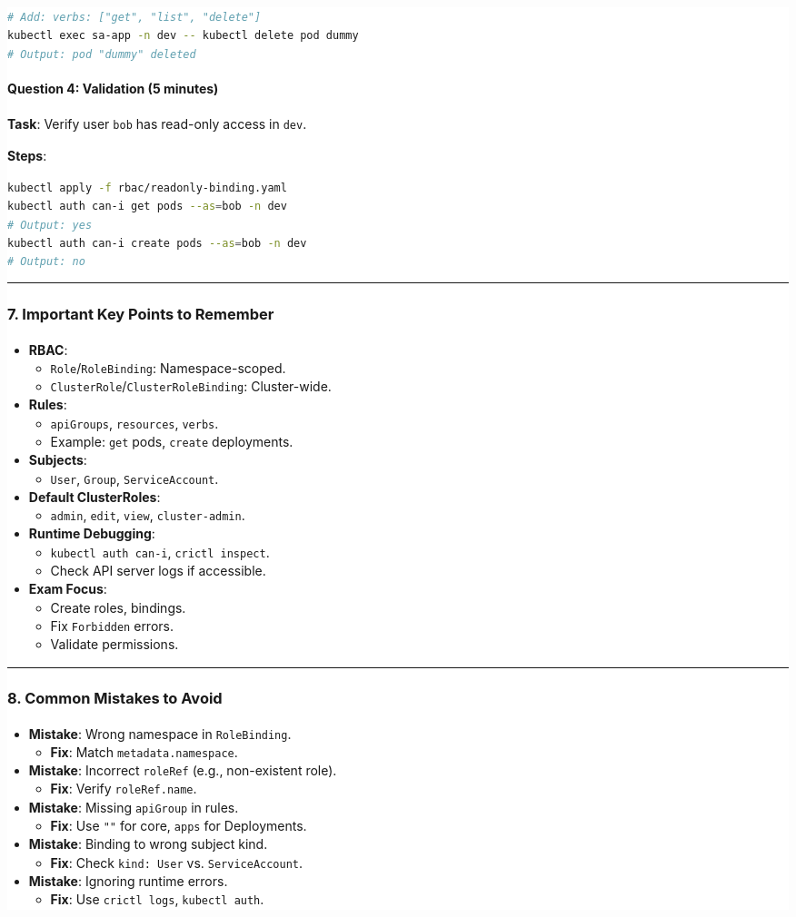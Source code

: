 ```bash
# Add: verbs: ["get", "list", "delete"]
kubectl exec sa-app -n dev -- kubectl delete pod dummy
# Output: pod "dummy" deleted
```

#### Question 4: Validation (5 minutes)
**Task**: Verify user `bob` has read-only access in `dev`.

**Steps**:
```bash
kubectl apply -f rbac/readonly-binding.yaml
kubectl auth can-i get pods --as=bob -n dev
# Output: yes
kubectl auth can-i create pods --as=bob -n dev
# Output: no
```

---

### 7. Important Key Points to Remember
- **RBAC**:
  - `Role`/`RoleBinding`: Namespace-scoped.
  - `ClusterRole`/`ClusterRoleBinding`: Cluster-wide.
- **Rules**:
  - `apiGroups`, `resources`, `verbs`.
  - Example: `get` pods, `create` deployments.
- **Subjects**:
  - `User`, `Group`, `ServiceAccount`.
- **Default ClusterRoles**:
  - `admin`, `edit`, `view`, `cluster-admin`.
- **Runtime Debugging**:
  - `kubectl auth can-i`, `crictl inspect`.
  - Check API server logs if accessible.
- **Exam Focus**:
  - Create roles, bindings.
  - Fix `Forbidden` errors.
  - Validate permissions.

---

### 8. Common Mistakes to Avoid
- **Mistake**: Wrong namespace in `RoleBinding`.
  - **Fix**: Match `metadata.namespace`.
- **Mistake**: Incorrect `roleRef` (e.g., non-existent role).
  - **Fix**: Verify `roleRef.name`.
- **Mistake**: Missing `apiGroup` in rules.
  - **Fix**: Use `""` for core, `apps` for Deployments.
- **Mistake**: Binding to wrong subject kind.
  - **Fix**: Check `kind: User` vs. `ServiceAccount`.
- **Mistake**: Ignoring runtime errors.
  - **Fix**: Use `crictl logs`, `kubectl auth`.
